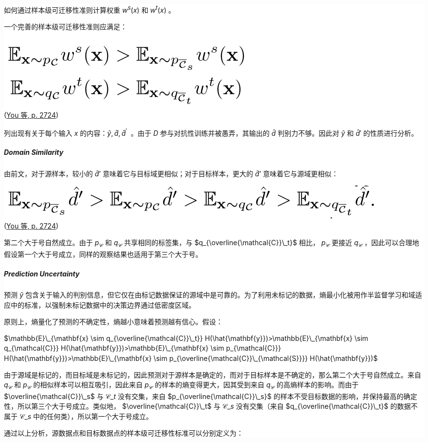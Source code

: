 如何通过样本级可迁移性准则计算权重 $w^s(x)$ 和 $w^t(x)$ 。

一个完善的样本级可迁移性准则应满足：

![\<img alt="" data-attachment-key="3D67V5TR" data-annotation="%7B%22attachmentURI%22%3A%22http%3A%2F%2Fzotero.org%2Fusers%2F8273795%2Fitems%2FBDKF6CXY%22%2C%22annotationKey%22%3A%2253KTFFI9%22%2C%22color%22%3A%22%23ffd400%22%2C%22pageLabel%22%3A%222724%22%2C%22position%22%3A%7B%22pageIndex%22%3A4%2C%22rects%22%3A%5B%5B105.284%2C370.863%2C230.837%2C406.333%5D%5D%7D%2C%22citationItem%22%3A%7B%22uris%22%3A%5B%22http%3A%2F%2Fzotero.org%2Fusers%2F8273795%2Fitems%2FL62GQZCB%22%5D%2C%22locator%22%3A%222724%22%7D%7D" width="209" height="59" src="attachments/3D67V5TR.png" ztype="zimage">](attachments/3D67V5TR.png)\
<span class="citation" data-citation="%7B%22citationItems%22%3A%5B%7B%22uris%22%3A%5B%22http%3A%2F%2Fzotero.org%2Fusers%2F8273795%2Fitems%2FL62GQZCB%22%5D%2C%22locator%22%3A%222724%22%7D%5D%2C%22properties%22%3A%7B%7D%7D" ztype="zcitation">(<span class="citation-item"><a href="zotero://select/library/items/L62GQZCB">You 等, p. 2724</a></span>)</span>

列出现有关于每个输入 $x$ 的内容：$\hat{y},\hat{d},\hat{d}^{'}$  。由于 $D$ 参与对抗性训练并被愚弄，其输出的 $\hat{d}$ 判别力不够。因此对 $\hat{y}$ 和 $\hat{d}'$ 的性质进行分析。

##### Domain Similarity

由前文，对于源样本，较小的 $\hat{d}’$ 意味着它与目标域更相似；对于目标样本，更大的 $\hat{d}’$ 意味着它与源域更相似：

![\<img alt="" data-attachment-key="ZP5C3IYU" data-annotation="%7B%22attachmentURI%22%3A%22http%3A%2F%2Fzotero.org%2Fusers%2F8273795%2Fitems%2FBDKF6CXY%22%2C%22annotationKey%22%3A%22TJJME4LX%22%2C%22color%22%3A%22%23ffd400%22%2C%22pageLabel%22%3A%222724%22%2C%22position%22%3A%7B%22pageIndex%22%3A4%2C%22rects%22%3A%5B%5B65.31000000000002%2C195.76399999999992%2C255.61%2C212.7352941176471%5D%5D%7D%2C%22citationItem%22%3A%7B%22uris%22%3A%5B%22http%3A%2F%2Fzotero.org%2Fusers%2F8273795%2Fitems%2FL62GQZCB%22%5D%2C%22locator%22%3A%222724%22%7D%7D" width="317" height="28" src="attachments/ZP5C3IYU.png" ztype="zimage">](attachments/ZP5C3IYU.png)\
<span class="citation" data-citation="%7B%22citationItems%22%3A%5B%7B%22uris%22%3A%5B%22http%3A%2F%2Fzotero.org%2Fusers%2F8273795%2Fitems%2FL62GQZCB%22%5D%2C%22locator%22%3A%222724%22%7D%5D%2C%22properties%22%3A%7B%7D%7D" ztype="zcitation">(<span class="citation-item"><a href="zotero://select/library/items/L62GQZCB">You 等, p. 2724</a></span>)</span>

第二个大于号自然成立。由于 $p_\mathcal{C}$ 和 $q_{\mathcal{C}}$ 共享相同的标签集，与 $q_{\overline{\mathcal{C}}\_t}$ 相比， $p_\mathcal{C}$ 更接近 $q_{\mathcal{C}}$ ，因此可以合理地假设第一个大于号成立，同样的观察结果也适用于第三个大于号。

##### Prediction Uncertainty

预测 $\hat{y}$ 包含关于输入的判别信息，但它仅在由标记数据保证的源域中是可靠的。为了利用未标记的数据，熵最小化被用作半监督学习和域适应中的标准，以强制未标记数据中的决策边界通过低密度区域。

原则上，熵量化了预测的不确定性，熵越小意味着预测越有信心。假设：

$\mathbb{E}\_{\mathbf{x} \sim q_{\overline{\mathcal{C}}\_t}} H(\hat{\mathbf{y}})>\mathbb{E}\_{\mathbf{x} \sim q_{\mathcal{C}}} H(\hat{\mathbf{y}})>\mathbb{E}\_{\mathbf{x} \sim p_{\mathcal{C}}} H(\hat{\mathbf{y}})>\mathbb{E}\_{\mathbf{x} \sim p_{\overline{\mathcal{C}}\_{\mathcal{S}}}} H(\hat{\mathbf{y}})$

由于源域是标记的，而目标域是未标记的，因此预测对于源样本是确定的，而对于目标样本是不确定的，那么第二个大于号自然成立。来自 $q_{\mathcal{C}}$ 和 $p_\mathcal{C}$ 的相似样本可以相互吸引，因此来自 $p_\mathcal{C}$ 的样本的熵变得更大，因其受到来自 $q_{\mathcal{C}}$ 的高熵样本的影响。而由于 $\overline{\mathcal{C}}\_s$ 与 $\mathcal{C}\_t$ 没有交集，来自 $p_{\overline{\mathcal{C}}\_s}$ 的样本不受目标数据的影响，并保持最高的确定性，所以第三个大于号成立。类似地， $\overline{\mathcal{C}}\_t$ 与 $\mathcal{C}\_s$ 没有交集（来自 $q_{\overline{\mathcal{C}}\_t}$ 的数据不属于 $\mathcal{C}\_s$ 中的任何类），所以第一个大于号成立。

通过以上分析，源数据点和目标数据点的样本级可迁移性标准可以分别定义为：

